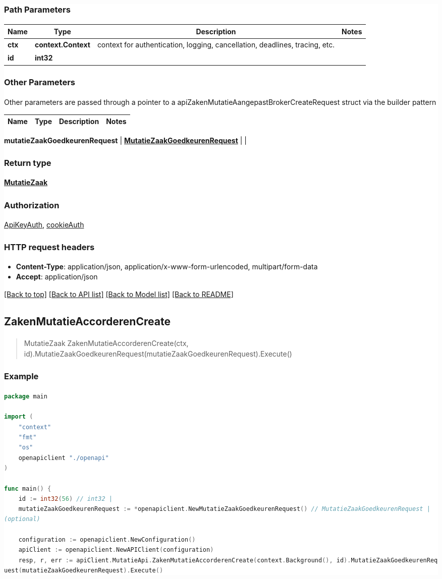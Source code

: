 
### Path Parameters


Name | Type | Description  | Notes
------------- | ------------- | ------------- | -------------
**ctx** | **context.Context** | context for authentication, logging, cancellation, deadlines, tracing, etc.
**id** | **int32** |  | 

### Other Parameters

Other parameters are passed through a pointer to a apiZakenMutatieAangepastBrokerCreateRequest struct via the builder pattern


Name | Type | Description  | Notes
------------- | ------------- | ------------- | -------------

 **mutatieZaakGoedkeurenRequest** | [**MutatieZaakGoedkeurenRequest**](MutatieZaakGoedkeurenRequest.md) |  | 

### Return type

[**MutatieZaak**](MutatieZaak.md)

### Authorization

[ApiKeyAuth](../README.md#ApiKeyAuth), [cookieAuth](../README.md#cookieAuth)

### HTTP request headers

- **Content-Type**: application/json, application/x-www-form-urlencoded, multipart/form-data
- **Accept**: application/json

[[Back to top]](#) [[Back to API list]](../README.md#documentation-for-api-endpoints)
[[Back to Model list]](../README.md#documentation-for-models)
[[Back to README]](../README.md)


## ZakenMutatieAccorderenCreate

> MutatieZaak ZakenMutatieAccorderenCreate(ctx, id).MutatieZaakGoedkeurenRequest(mutatieZaakGoedkeurenRequest).Execute()



### Example

```go
package main

import (
    "context"
    "fmt"
    "os"
    openapiclient "./openapi"
)

func main() {
    id := int32(56) // int32 | 
    mutatieZaakGoedkeurenRequest := *openapiclient.NewMutatieZaakGoedkeurenRequest() // MutatieZaakGoedkeurenRequest |  (optional)

    configuration := openapiclient.NewConfiguration()
    apiClient := openapiclient.NewAPIClient(configuration)
    resp, r, err := apiClient.MutatieApi.ZakenMutatieAccorderenCreate(context.Background(), id).MutatieZaakGoedkeurenRequest(mutatieZaakGoedkeurenRequest).Execute()
```